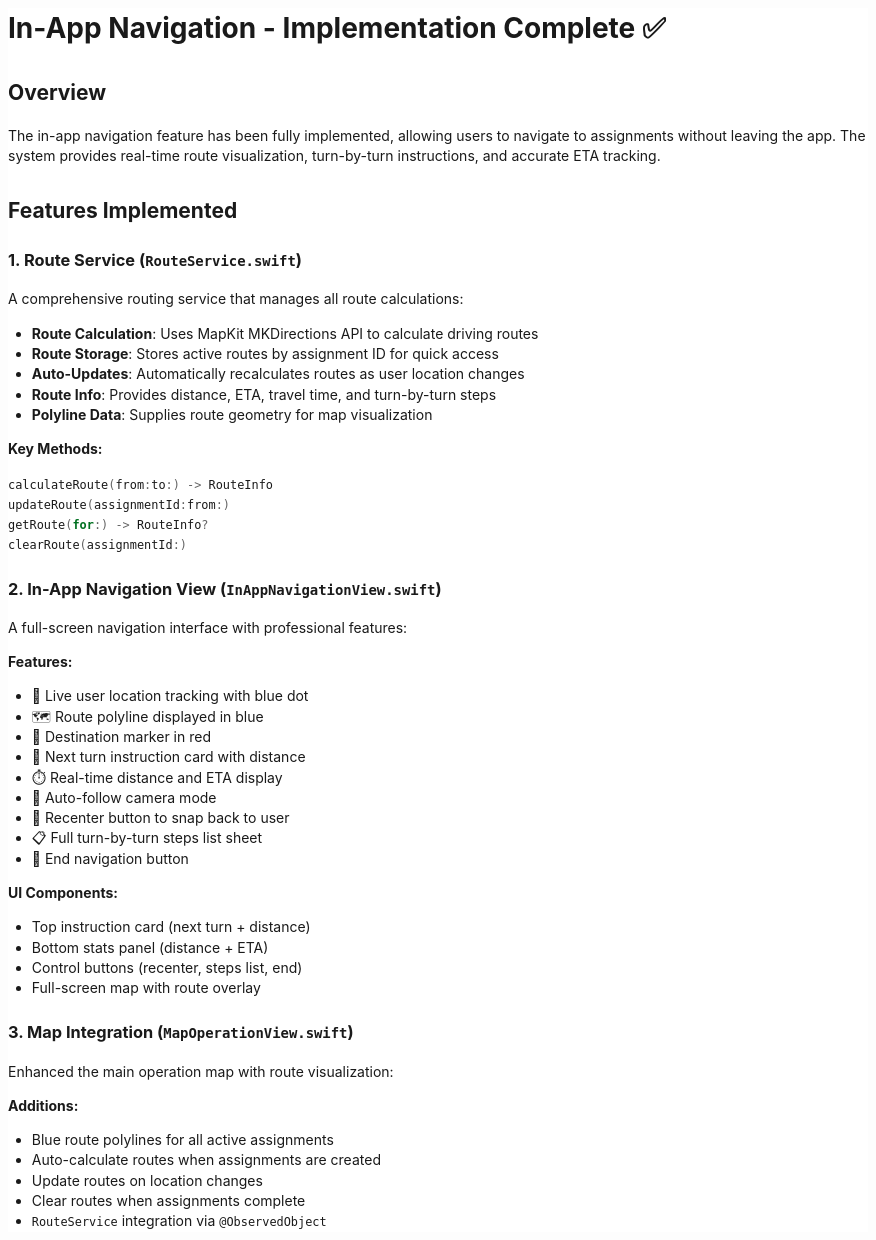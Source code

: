 # In-App Navigation - Implementation Complete ✅

## Overview
The in-app navigation feature has been fully implemented, allowing users to navigate to assignments without leaving the app. The system provides real-time route visualization, turn-by-turn instructions, and accurate ETA tracking.

## Features Implemented

### 1. Route Service (`RouteService.swift`)
A comprehensive routing service that manages all route calculations:

- **Route Calculation**: Uses MapKit MKDirections API to calculate driving routes
- **Route Storage**: Stores active routes by assignment ID for quick access
- **Auto-Updates**: Automatically recalculates routes as user location changes
- **Route Info**: Provides distance, ETA, travel time, and turn-by-turn steps
- **Polyline Data**: Supplies route geometry for map visualization

**Key Methods:**
```swift
calculateRoute(from:to:) -> RouteInfo
updateRoute(assignmentId:from:)
getRoute(for:) -> RouteInfo?
clearRoute(assignmentId:)
```

### 2. In-App Navigation View (`InAppNavigationView.swift`)
A full-screen navigation interface with professional features:

**Features:**
- 📍 Live user location tracking with blue dot
- 🗺️ Route polyline displayed in blue
- 🎯 Destination marker in red
- 📐 Next turn instruction card with distance
- ⏱️ Real-time distance and ETA display
- 📱 Auto-follow camera mode
- 🧭 Recenter button to snap back to user
- 📋 Full turn-by-turn steps list sheet
- 🛑 End navigation button

**UI Components:**
- Top instruction card (next turn + distance)
- Bottom stats panel (distance + ETA)
- Control buttons (recenter, steps list, end)
- Full-screen map with route overlay

### 3. Map Integration (`MapOperationView.swift`)
Enhanced the main operation map with route visualization:

**Additions:**
- Blue route polylines for all active assignments
- Auto-calculate routes when assignments are created
- Update routes on location changes
- Clear routes when assignments complete
- `RouteService` integration via `@ObservedObject`
